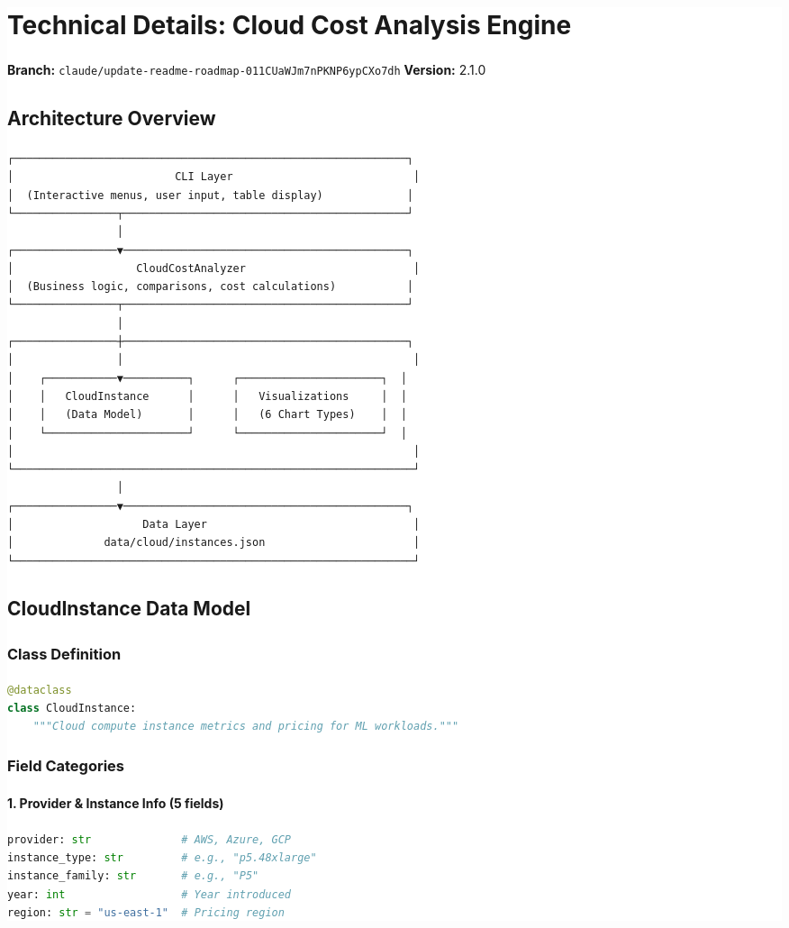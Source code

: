 # Technical Details: Cloud Cost Analysis Engine

**Branch:** `claude/update-readme-roadmap-011CUaWJm7nPKNP6ypCXo7dh`
**Version:** 2.1.0

## Architecture Overview

```
┌─────────────────────────────────────────────────────────────┐
│                         CLI Layer                            │
│  (Interactive menus, user input, table display)             │
└────────────────┬────────────────────────────────────────────┘
                 │
┌────────────────▼────────────────────────────────────────────┐
│                   CloudCostAnalyzer                          │
│  (Business logic, comparisons, cost calculations)           │
└────────────────┬────────────────────────────────────────────┘
                 │
┌────────────────┼────────────────────────────────────────────┐
│                │                                             │
│    ┌───────────▼──────────┐      ┌──────────────────────┐  │
│    │   CloudInstance      │      │   Visualizations     │  │
│    │   (Data Model)       │      │   (6 Chart Types)    │  │
│    └──────────────────────┘      └──────────────────────┘  │
│                                                              │
└──────────────────────────────────────────────────────────────┘
                 │
┌────────────────▼────────────────────────────────────────────┐
│                    Data Layer                                │
│              data/cloud/instances.json                       │
└──────────────────────────────────────────────────────────────┘
```

## CloudInstance Data Model

### Class Definition
```python
@dataclass
class CloudInstance:
    """Cloud compute instance metrics and pricing for ML workloads."""
```

### Field Categories

#### 1. Provider & Instance Info (5 fields)
```python
provider: str              # AWS, Azure, GCP
instance_type: str         # e.g., "p5.48xlarge"
instance_family: str       # e.g., "P5"
year: int                  # Year introduced
region: str = "us-east-1"  # Pricing region
```
